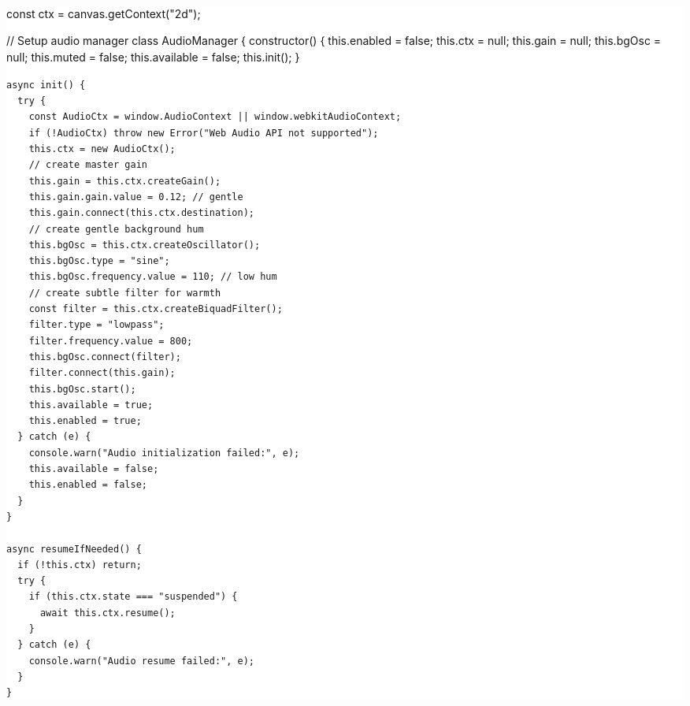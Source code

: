   const ctx = canvas.getContext("2d");

  // Setup audio manager
  class AudioManager {
    constructor() {
      this.enabled = false;
      this.ctx = null;
      this.gain = null;
      this.bgOsc = null;
      this.muted = false;
      this.available = false;
      this.init();
    }

    async init() {
      try {
        const AudioCtx = window.AudioContext || window.webkitAudioContext;
        if (!AudioCtx) throw new Error("Web Audio API not supported");
        this.ctx = new AudioCtx();
        // create master gain
        this.gain = this.ctx.createGain();
        this.gain.gain.value = 0.12; // gentle
        this.gain.connect(this.ctx.destination);
        // create gentle background hum
        this.bgOsc = this.ctx.createOscillator();
        this.bgOsc.type = "sine";
        this.bgOsc.frequency.value = 110; // low hum
        // create subtle filter for warmth
        const filter = this.ctx.createBiquadFilter();
        filter.type = "lowpass";
        filter.frequency.value = 800;
        this.bgOsc.connect(filter);
        filter.connect(this.gain);
        this.bgOsc.start();
        this.available = true;
        this.enabled = true;
      } catch (e) {
        console.warn("Audio initialization failed:", e);
        this.available = false;
        this.enabled = false;
      }
    }

    async resumeIfNeeded() {
      if (!this.ctx) return;
      try {
        if (this.ctx.state === "suspended") {
          await this.ctx.resume();
        }
      } catch (e) {
        console.warn("Audio resume failed:", e);
      }
    }
